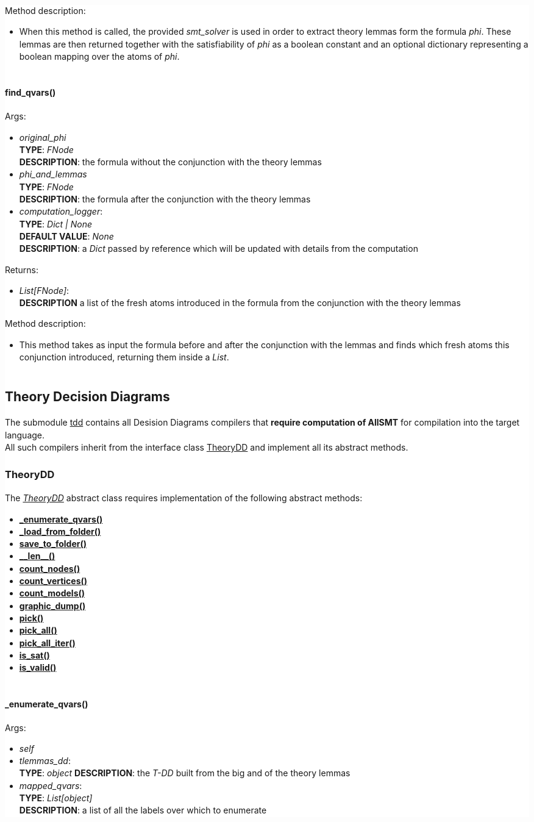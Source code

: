 Method description: <br>
- When this method is called, the provided _smt_solver_ is used in order to extract theory lemmas form the formula _phi_. These lemmas are then returned together with the satisfiability of _phi_ as a boolean constant and an optional dictionary representing a boolean mapping over the atoms of _phi_.
#
#### find_qvars()
Args:
- _original_phi_<br>
    **TYPE**: _FNode_<br>
    **DESCRIPTION**: the formula without the conjunction with the theory lemmas
- _phi_and_lemmas_<br>
    **TYPE**: _FNode_<br>
    **DESCRIPTION**: the formula after the conjunction with the theory lemmas
- _computation_logger_: <br>
    **TYPE**: _Dict | None_ <br>
    **DEFAULT VALUE**: _None_ <br>
    **DESCRIPTION**: a _Dict_ passed by reference which will be updated with details from the computation

Returns:
- _List[FNode]_: <br>
**DESCRIPTION** a list of the fresh atoms introduced in the formula from the conjunction with the theory lemmas

Method description:
- This method takes as input the formula before and after the conjunction with the lemmas and finds which fresh atoms this conjunction introduced, returning them inside a _List_.
#

## Theory Decision Diagrams

The submodule [tdd](../src/theorydd/tdd/) contains all Desision Diagrams compilers that **require computation of AllSMT** for compilation into the target language. <br>
All such compilers inherit from the interface class [TheoryDD](#theorydd) and implement all its abstract methods.

### TheoryDD

The [_TheoryDD_](../src/theorydd/tdd/theory_dd.py) abstract class requires implementation of the following abstract methods:<br>
- **[_enumerate_qvars()](#_enumerate_qvars)**
- **[_load_from_folder()](#_load_from_folder)**
- **[save_to_folder()](#save_to_folder)**
- **[\_\_len\_\_()](#__len__)**
- **[count_nodes()](#count_nodes)**
- **[count_vertices()](#count_vertices)**
- **[count_models()](#count_models)**
- **[graphic_dump()](#graphics_dump)**
- **[pick()](#pick)**
- **[pick_all()](#pick_all)**
- **[pick_all_iter()](#pick_all_iter)**
- **[is_sat()](#is_sat)**
- **[is_valid()](#is_valid)**
#
#### _enumerate_qvars()
Args:
- _self_
- _tlemmas_dd_: <br>
**TYPE**: _object_
**DESCRIPTION**: the _T-DD_ built from the big and of the theory lemmas
- _mapped_qvars_: <br>
**TYPE**: _List[object]_ <br>
**DESCRIPTION**: a list of all the labels over which to enumerate
